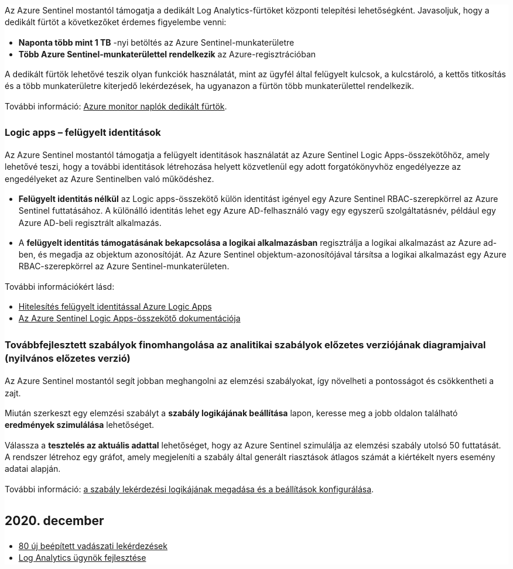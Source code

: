 Az Azure Sentinel mostantól támogatja a dedikált Log Analytics-fürtöket központi telepítési lehetőségként. Javasoljuk, hogy a dedikált fürtöt a következőket érdemes figyelembe venni:

- **Naponta több mint 1 TB** -nyi betöltés az Azure Sentinel-munkaterületre
- **Több Azure Sentinel-munkaterülettel rendelkezik** az Azure-regisztrációban

A dedikált fürtök lehetővé teszik olyan funkciók használatát, mint az ügyfél által felügyelt kulcsok, a kulcstároló, a kettős titkosítás és a több munkaterületre kiterjedő lekérdezések, ha ugyanazon a fürtön több munkaterülettel rendelkezik.

További információ: [Azure monitor naplók dedikált fürtök](../azure-monitor/logs/logs-dedicated-clusters.md).

### <a name="logic-apps-managed-identities"></a>Logic apps – felügyelt identitások

Az Azure Sentinel mostantól támogatja a felügyelt identitások használatát az Azure Sentinel Logic Apps-összekötőhöz, amely lehetővé teszi, hogy a további identitások létrehozása helyett közvetlenül egy adott forgatókönyvhöz engedélyezze az engedélyeket az Azure Sentinelben való működéshez.

- **Felügyelt identitás nélkül** az Logic apps-összekötő külön identitást igényel egy Azure Sentinel RBAC-szerepkörrel az Azure Sentinel futtatásához. A különálló identitás lehet egy Azure AD-felhasználó vagy egy egyszerű szolgáltatásnév, például egy Azure AD-beli regisztrált alkalmazás.

- A **felügyelt identitás támogatásának bekapcsolása a logikai alkalmazásban** regisztrálja a logikai alkalmazást az Azure ad-ben, és megadja az objektum azonosítóját. Az Azure Sentinel objektum-azonosítójával társítsa a logikai alkalmazást egy Azure RBAC-szerepkörrel az Azure Sentinel-munkaterületen. 

További információkért lásd:

- [Hitelesítés felügyelt identitással Azure Logic Apps](../logic-apps/create-managed-service-identity.md)
- [Az Azure Sentinel Logic Apps-összekötő dokumentációja](/connectors/azuresentinel) 

### <a name="improved-rule-tuning-with-the-analytics-rule-preview-graphs-public-preview"></a>Továbbfejlesztett szabályok finomhangolása az analitikai szabályok előzetes verziójának diagramjaival (nyilvános előzetes verzió)

Az Azure Sentinel mostantól segít jobban meghangolni az elemzési szabályokat, így növelheti a pontosságot és csökkentheti a zajt.

Miután szerkeszt egy elemzési szabályt a **szabály logikájának beállítása** lapon, keresse meg a jobb oldalon található **eredmények szimulálása** lehetőséget. 

Válassza a **tesztelés az aktuális adattal** lehetőséget, hogy az Azure Sentinel szimulálja az elemzési szabály utolsó 50 futtatását. A rendszer létrehoz egy gráfot, amely megjeleníti a szabály által generált riasztások átlagos számát a kiértékelt nyers esemény adatai alapján. 

További információ: [a szabály lekérdezési logikájának megadása és a beállítások konfigurálása](tutorial-detect-threats-custom.md#define-the-rule-query-logic-and-configure-settings).

## <a name="december-2020"></a>2020. december

- [80 új beépített vadászati lekérdezések](#80-new-built-in-hunting-queries)
- [Log Analytics ügynök fejlesztése](#log-analytics-agent-improvements)
